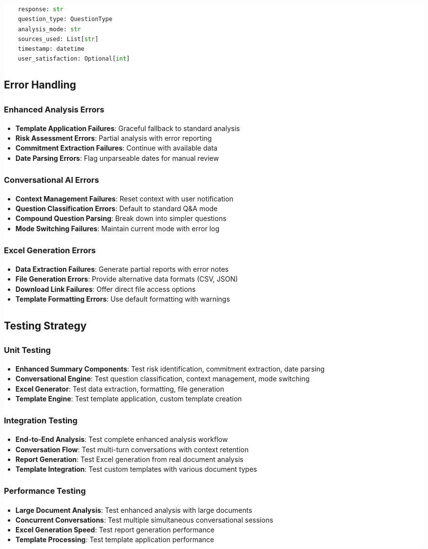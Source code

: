 ```python
    response: str
    question_type: QuestionType
    analysis_mode: str
    sources_used: List[str]
    timestamp: datetime
    user_satisfaction: Optional[int]
```

## Error Handling

### Enhanced Analysis Errors
- **Template Application Failures**: Graceful fallback to standard analysis
- **Risk Assessment Errors**: Partial analysis with error reporting
- **Commitment Extraction Failures**: Continue with available data
- **Date Parsing Errors**: Flag unparseable dates for manual review

### Conversational AI Errors
- **Context Management Failures**: Reset context with user notification
- **Question Classification Errors**: Default to standard Q&A mode
- **Compound Question Parsing**: Break down into simpler questions
- **Mode Switching Failures**: Maintain current mode with error log

### Excel Generation Errors
- **Data Extraction Failures**: Generate partial reports with error notes
- **File Generation Errors**: Provide alternative data formats (CSV, JSON)
- **Download Link Failures**: Offer direct file access options
- **Template Formatting Errors**: Use default formatting with warnings

## Testing Strategy

### Unit Testing
- **Enhanced Summary Components**: Test risk identification, commitment extraction, date parsing
- **Conversational Engine**: Test question classification, context management, mode switching
- **Excel Generator**: Test data extraction, formatting, file generation
- **Template Engine**: Test template application, custom template creation

### Integration Testing
- **End-to-End Analysis**: Test complete enhanced analysis workflow
- **Conversation Flow**: Test multi-turn conversations with context retention
- **Report Generation**: Test Excel generation from real document analysis
- **Template Integration**: Test custom templates with various document types

### Performance Testing
- **Large Document Analysis**: Test enhanced analysis with large documents
- **Concurrent Conversations**: Test multiple simultaneous conversational sessions
- **Excel Generation Speed**: Test report generation performance
- **Template Processing**: Test template application performance
